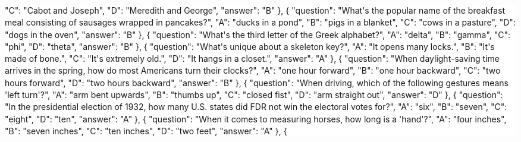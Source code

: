 "C": "Cabot and Joseph",
"D": "Meredith and George",
"answer": "B"
},
{
"question": "What's the popular name of the breakfast meal consisting of sausages wrapped in pancakes?",
"A": "ducks in a pond",
"B": "pigs in a blanket",
"C": "cows in a pasture",
"D": "dogs in the oven",
"answer": "B"
},
{
"question": "What's the third letter of the Greek alphabet?",
"A": "delta",
"B": "gamma",
"C": "phi",
"D": "theta",
"answer": "B"
},
{
"question": "What's unique about a skeleton key?",
"A": "It opens many locks.",
"B": "It's made of bone.",
"C": "It's extremely old.",
"D": "It hangs in a closet.",
"answer": "A"
},
{
"question": "When daylight-saving time arrives in the spring, how do most Americans turn their clocks?",
"A": "one hour forward",
"B": "one hour backward",
"C": "two hours forward",
"D": "two hours backward",
"answer": "B"
},
{
"question": "When driving, which of the following gestures means 'left turn'?",
"A": "arm bent upwards",
"B": "thumbs up",
"C": "closed fist",
"D": "arm straight out",
"answer": "D"
},
{
"question": "In the presidential election of 1932, how many U.S. states did FDR not win the electoral votes for?",
"A": "six",
"B": "seven",
"C": "eight",
"D": "ten",
"answer": "A"
},
{
"question": "When it comes to measuring horses, how long is a 'hand'?",
"A": "four inches",
"B": "seven inches",
"C": "ten inches",
"D": "two feet",
"answer": "A"
},
{